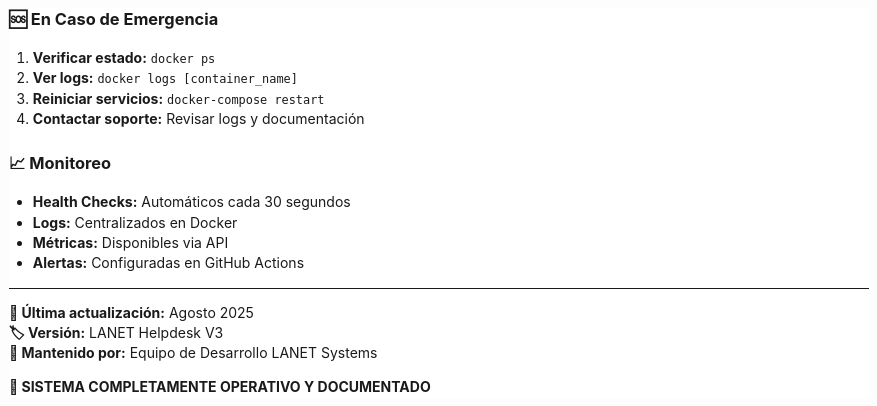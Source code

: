 ### 🆘 En Caso de Emergencia
1. **Verificar estado:** `docker ps`
2. **Ver logs:** `docker logs [container_name]`
3. **Reiniciar servicios:** `docker-compose restart`
4. **Contactar soporte:** Revisar logs y documentación

### 📈 Monitoreo
- **Health Checks:** Automáticos cada 30 segundos
- **Logs:** Centralizados en Docker
- **Métricas:** Disponibles via API
- **Alertas:** Configuradas en GitHub Actions

---

**📅 Última actualización:** Agosto 2025  
**🏷️ Versión:** LANET Helpdesk V3  
**👥 Mantenido por:** Equipo de Desarrollo LANET Systems

**🎉 SISTEMA COMPLETAMENTE OPERATIVO Y DOCUMENTADO**
